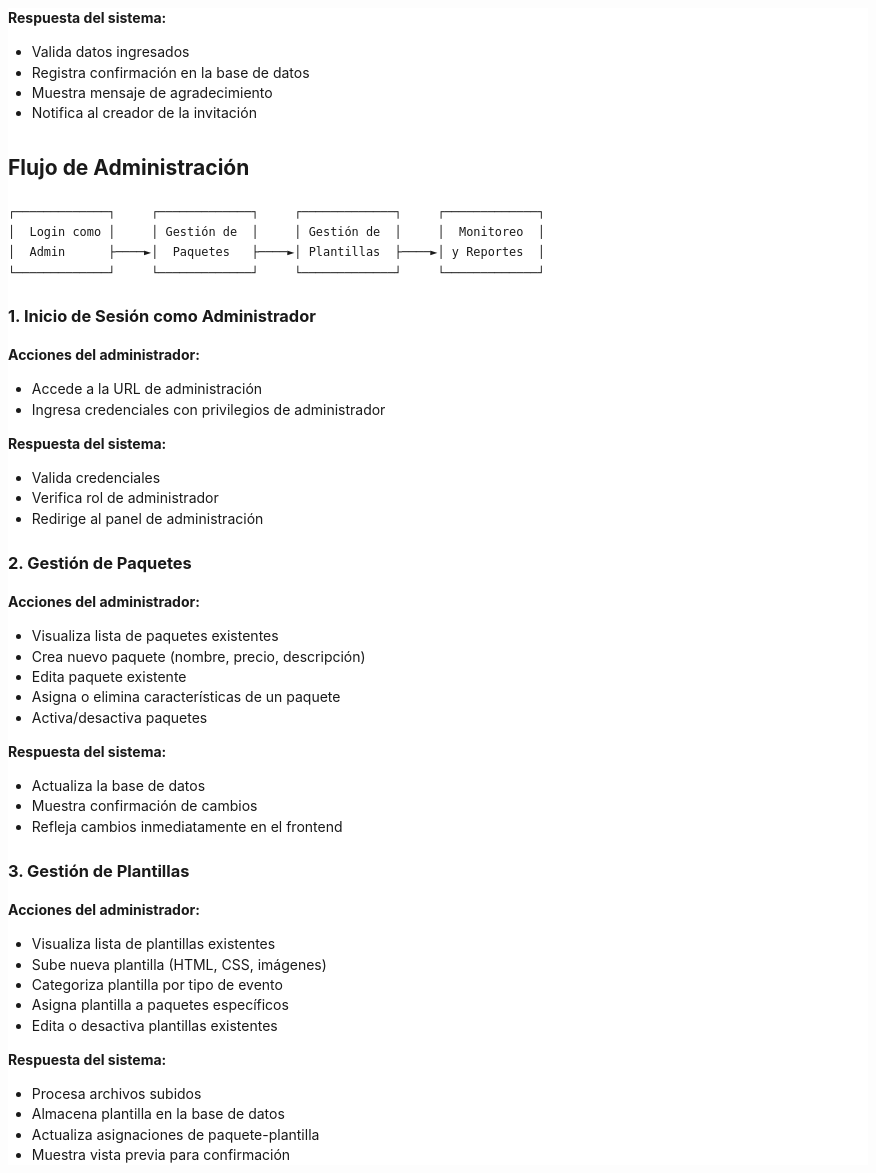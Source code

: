 **Respuesta del sistema:**
- Valida datos ingresados
- Registra confirmación en la base de datos
- Muestra mensaje de agradecimiento
- Notifica al creador de la invitación

## Flujo de Administración

```
┌─────────────┐     ┌─────────────┐     ┌─────────────┐     ┌─────────────┐
│  Login como │     │ Gestión de  │     │ Gestión de  │     │  Monitoreo  │
│  Admin      ├────►│  Paquetes   ├────►│ Plantillas  ├────►│ y Reportes  │
└─────────────┘     └─────────────┘     └─────────────┘     └─────────────┘
```

### 1. Inicio de Sesión como Administrador

**Acciones del administrador:**
- Accede a la URL de administración
- Ingresa credenciales con privilegios de administrador

**Respuesta del sistema:**
- Valida credenciales
- Verifica rol de administrador
- Redirige al panel de administración

### 2. Gestión de Paquetes

**Acciones del administrador:**
- Visualiza lista de paquetes existentes
- Crea nuevo paquete (nombre, precio, descripción)
- Edita paquete existente
- Asigna o elimina características de un paquete
- Activa/desactiva paquetes

**Respuesta del sistema:**
- Actualiza la base de datos
- Muestra confirmación de cambios
- Refleja cambios inmediatamente en el frontend

### 3. Gestión de Plantillas

**Acciones del administrador:**
- Visualiza lista de plantillas existentes
- Sube nueva plantilla (HTML, CSS, imágenes)
- Categoriza plantilla por tipo de evento
- Asigna plantilla a paquetes específicos
- Edita o desactiva plantillas existentes

**Respuesta del sistema:**
- Procesa archivos subidos
- Almacena plantilla en la base de datos
- Actualiza asignaciones de paquete-plantilla
- Muestra vista previa para confirmación
